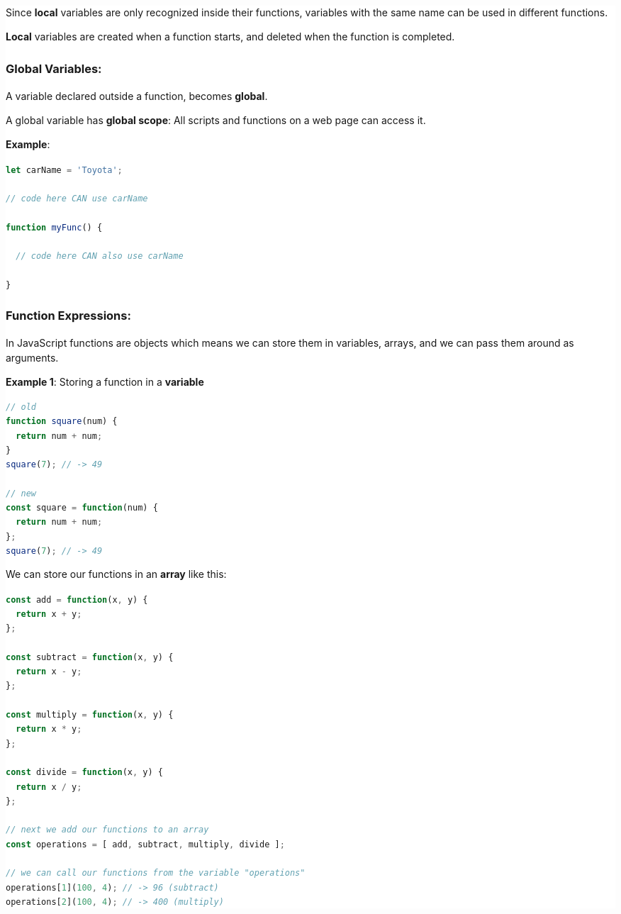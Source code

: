 Since __local__ variables are only recognized inside their functions, variables with the same name can be used in different functions.

__Local__ variables are created when a function starts, and deleted when the function is completed.

### Global Variables:
A variable declared outside a function, becomes __global__.

A global variable has __global scope__: All scripts and functions on a web page can access it.

__Example__:
```javascript
let carName = 'Toyota';

// code here CAN use carName

function myFunc() {

  // code here CAN also use carName

}
```

### Function Expressions:
In JavaScript functions are objects which means we can store them in variables, arrays, and we can pass them around as arguments.

__Example 1__: Storing a function in a __variable__
```javascript
// old
function square(num) {
  return num + num;
}
square(7); // -> 49

// new
const square = function(num) {
  return num + num;
};
square(7); // -> 49
```

We can store our functions in an __array__ like this:
```javascript
const add = function(x, y) {
  return x + y;
};

const subtract = function(x, y) {
  return x - y;
};

const multiply = function(x, y) {
  return x * y;
};

const divide = function(x, y) {
  return x / y;
};

// next we add our functions to an array
const operations = [ add, subtract, multiply, divide ];

// we can call our functions from the variable "operations"
operations[1](100, 4); // -> 96 (subtract)
operations[2](100, 4); // -> 400 (multiply)
```